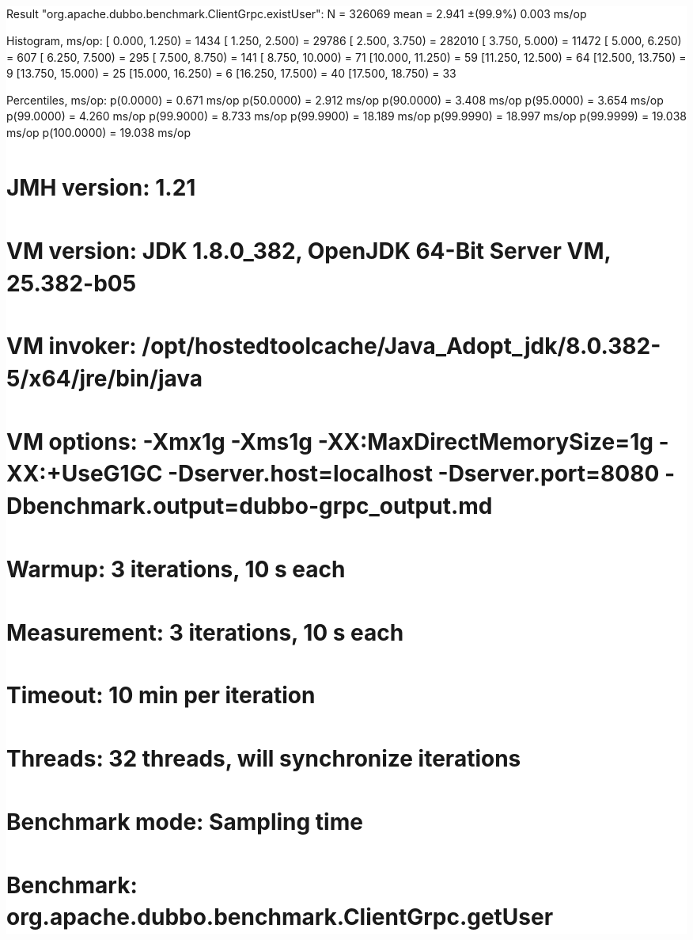

Result "org.apache.dubbo.benchmark.ClientGrpc.existUser":
  N = 326069
  mean =      2.941 ±(99.9%) 0.003 ms/op

  Histogram, ms/op:
    [ 0.000,  1.250) = 1434 
    [ 1.250,  2.500) = 29786 
    [ 2.500,  3.750) = 282010 
    [ 3.750,  5.000) = 11472 
    [ 5.000,  6.250) = 607 
    [ 6.250,  7.500) = 295 
    [ 7.500,  8.750) = 141 
    [ 8.750, 10.000) = 71 
    [10.000, 11.250) = 59 
    [11.250, 12.500) = 64 
    [12.500, 13.750) = 9 
    [13.750, 15.000) = 25 
    [15.000, 16.250) = 6 
    [16.250, 17.500) = 40 
    [17.500, 18.750) = 33 

  Percentiles, ms/op:
      p(0.0000) =      0.671 ms/op
     p(50.0000) =      2.912 ms/op
     p(90.0000) =      3.408 ms/op
     p(95.0000) =      3.654 ms/op
     p(99.0000) =      4.260 ms/op
     p(99.9000) =      8.733 ms/op
     p(99.9900) =     18.189 ms/op
     p(99.9990) =     18.997 ms/op
     p(99.9999) =     19.038 ms/op
    p(100.0000) =     19.038 ms/op


# JMH version: 1.21
# VM version: JDK 1.8.0_382, OpenJDK 64-Bit Server VM, 25.382-b05
# VM invoker: /opt/hostedtoolcache/Java_Adopt_jdk/8.0.382-5/x64/jre/bin/java
# VM options: -Xmx1g -Xms1g -XX:MaxDirectMemorySize=1g -XX:+UseG1GC -Dserver.host=localhost -Dserver.port=8080 -Dbenchmark.output=dubbo-grpc_output.md
# Warmup: 3 iterations, 10 s each
# Measurement: 3 iterations, 10 s each
# Timeout: 10 min per iteration
# Threads: 32 threads, will synchronize iterations
# Benchmark mode: Sampling time
# Benchmark: org.apache.dubbo.benchmark.ClientGrpc.getUser
